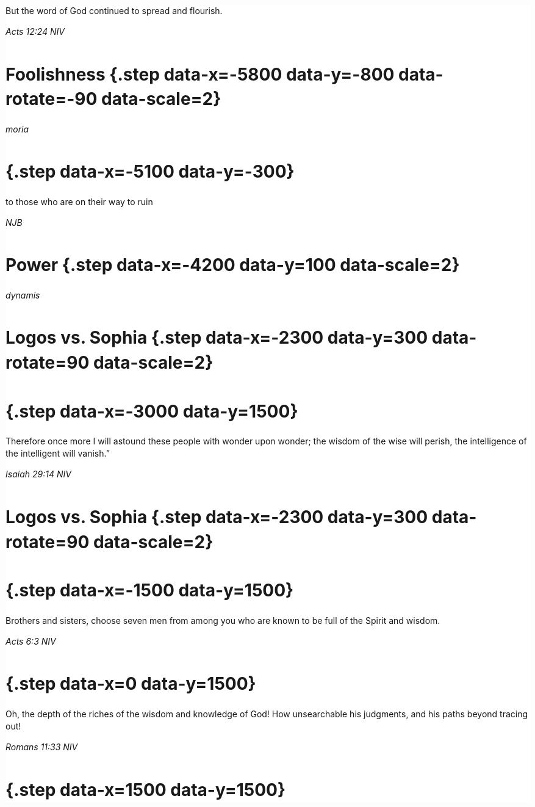 But the word of God continued to spread and flourish.

*Acts 12:24 NIV*

# Foolishness {.step data-x=-5800 data-y=-800 data-rotate=-90 data-scale=2}

*moria*

# {.step data-x=-5100 data-y=-300}

to those who are on their way to ruin

*NJB*

# Power {.step data-x=-4200 data-y=100 data-scale=2}

*dynamis*

# Logos vs. Sophia {.step data-x=-2300 data-y=300 data-rotate=90 data-scale=2}

# {.step data-x=-3000 data-y=1500}

Therefore once more I will astound these people with wonder upon wonder; the wisdom of the wise will perish, the intelligence of the intelligent will vanish.”

*Isaiah 29:14 NIV*

# Logos vs. Sophia {.step data-x=-2300 data-y=300 data-rotate=90 data-scale=2}

# {.step data-x=-1500 data-y=1500}

Brothers and sisters, choose seven men from among you who are known to be full of the Spirit and wisdom.

*Acts 6:3 NIV*

# {.step data-x=0 data-y=1500}

Oh, the depth of the riches of the wisdom and knowledge of God! How unsearchable his judgments, and his paths beyond tracing out!

*Romans 11:33 NIV*

# {.step data-x=1500 data-y=1500}
